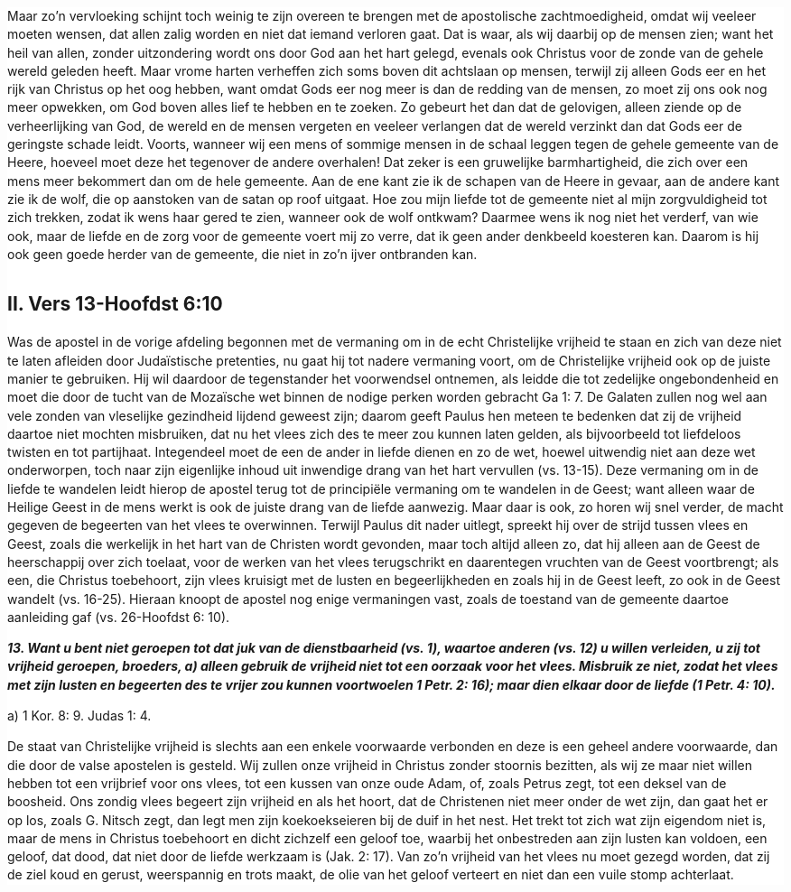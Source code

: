 Maar zo’n vervloeking schijnt toch weinig te zijn overeen te brengen met de apostolische zachtmoedigheid, omdat wij veeleer moeten wensen, dat allen zalig worden en niet dat iemand verloren gaat. Dat is waar, als wij daarbij op de mensen zien; want het heil van allen, zonder uitzondering wordt ons door God aan het hart gelegd, evenals ook Christus voor de zonde van de gehele wereld geleden heeft. Maar vrome harten verheffen zich soms boven dit achtslaan op mensen, terwijl zij alleen Gods eer en het rijk van Christus op het oog hebben, want omdat Gods eer nog meer is dan de redding van de mensen, zo moet zij ons ook nog meer opwekken, om God boven alles lief te hebben en te zoeken. Zo gebeurt het dan dat de gelovigen, alleen ziende op de verheerlijking van God, de wereld en de mensen vergeten en veeleer verlangen dat de wereld verzinkt dan dat Gods eer de geringste schade leidt. Voorts, wanneer wij een mens of sommige mensen in de schaal leggen tegen de gehele gemeente van de Heere, hoeveel moet deze het tegenover de andere overhalen! Dat zeker is een gruwelijke barmhartigheid, die zich over een mens meer bekommert dan om de hele gemeente. Aan de ene kant zie ik de schapen van de Heere in gevaar, aan de andere kant zie ik de wolf, die op aanstoken van de satan op roof uitgaat. Hoe zou mijn liefde tot de gemeente niet al mijn zorgvuldigheid tot zich trekken, zodat ik wens haar gered te zien, wanneer ook de wolf ontkwam? Daarmee wens ik nog niet het verderf, van wie ook, maar de liefde en de zorg voor de gemeente voert mij zo verre, dat ik geen ander denkbeeld koesteren kan. Daarom is hij ook geen goede herder van de gemeente, die niet in zo’n ijver ontbranden kan.

## II. Vers 13-Hoofdst 6:10
Was de apostel in de vorige afdeling begonnen met de vermaning om in de echt Christelijke vrijheid te staan en zich van deze niet te laten afleiden door Judaïstische pretenties, nu gaat hij tot nadere vermaning voort, om de Christelijke vrijheid ook op de juiste manier te gebruiken. Hij wil daardoor de tegenstander het voorwendsel ontnemen, als leidde die tot zedelijke ongebondenheid en moet die door de tucht van de Mozaïsche wet binnen de nodige perken worden gebracht Ga 1: 7. De Galaten zullen nog wel aan vele zonden van vleselijke gezindheid lijdend geweest zijn; daarom geeft Paulus hen meteen te bedenken dat zij de vrijheid daartoe niet mochten misbruiken, dat nu het vlees zich des te meer zou kunnen laten gelden, als bijvoorbeeld tot liefdeloos twisten en tot partijhaat. Integendeel moet de een de ander in liefde dienen en zo de wet, hoewel uitwendig niet aan deze wet onderworpen, toch naar zijn eigenlijke inhoud uit inwendige drang van het hart vervullen (vs. 13-15). Deze vermaning om in de liefde te wandelen leidt hierop de apostel terug tot de principiële vermaning om te wandelen in de Geest; want alleen waar de Heilige Geest in de mens werkt is ook de juiste drang van de liefde aanwezig. Maar daar is ook, zo horen wij snel verder, de macht gegeven de begeerten van het vlees te overwinnen. Terwijl Paulus dit nader uitlegt, spreekt hij over de strijd tussen vlees en Geest, zoals die werkelijk in het hart van de Christen wordt gevonden, maar toch altijd alleen zo, dat hij alleen aan de Geest de heerschappij over zich toelaat, voor de werken van het vlees terugschrikt en daarentegen vruchten van de Geest voortbrengt; als een, die Christus toebehoort, zijn vlees kruisigt met de lusten en begeerlijkheden en zoals hij in de Geest leeft, zo ook in de Geest wandelt (vs. 16-25). Hieraan knoopt de apostel nog enige vermaningen vast, zoals de toestand van de gemeente daartoe aanleiding gaf (vs. 26-Hoofdst 6: 10).

***13. Want u bent niet geroepen tot dat juk van de dienstbaarheid (vs. 1), waartoe anderen (vs. 12) u willen verleiden, u zij tot vrijheid geroepen, broeders, a) alleen gebruik de vrijheid niet tot een oorzaak voor het vlees. Misbruik ze niet, zodat het vlees met zijn lusten en begeerten des te vrijer zou kunnen voortwoelen 1 Petr. 2: 16); maar dien elkaar door de liefde (1 Petr. 4: 10).***

a) 1 Kor. 8: 9. Judas 1: 4.

De staat van Christelijke vrijheid is slechts aan een enkele voorwaarde verbonden en deze is een geheel andere voorwaarde, dan die door de valse apostelen is gesteld. Wij zullen onze vrijheid in Christus zonder stoornis bezitten, als wij ze maar niet willen hebben tot een vrijbrief voor ons vlees, tot een kussen van onze oude Adam, of, zoals Petrus zegt, tot een deksel van de boosheid. Ons zondig vlees begeert zijn vrijheid en als het hoort, dat de Christenen niet meer onder de wet zijn, dan gaat het er op los, zoals G. Nitsch zegt, dan legt men zijn koekoekseieren bij de duif in het nest. Het trekt tot zich wat zijn eigendom niet is, maar de mens in Christus toebehoort en dicht zichzelf een geloof toe, waarbij het onbestreden aan zijn lusten kan voldoen, een geloof, dat dood, dat niet door de liefde werkzaam is (Jak. 2: 17). Van zo’n vrijheid van het vlees nu moet gezegd worden, dat zij de ziel koud en gerust, weerspannig en trots maakt, de olie van het geloof verteert en niet dan een vuile stomp achterlaat.
